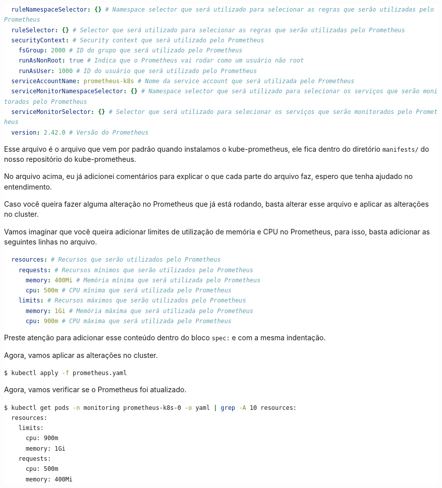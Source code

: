 ```yaml
  ruleNamespaceSelector: {} # Namespace selector que será utilizado para selecionar as regras que serão utilizadas pelo Prometheus
  ruleSelector: {} # Selector que será utilizado para selecionar as regras que serão utilizadas pelo Prometheus
  securityContext: # Security context que será utilizado pelo Prometheus
    fsGroup: 2000 # ID do grupo que será utilizado pelo Prometheus
    runAsNonRoot: true # Indica que o Prometheus vai rodar como um usuário não root
    runAsUser: 1000 # ID do usuário que será utilizado pelo Prometheus
  serviceAccountName: prometheus-k8s # Nome da service account que será utilizada pelo Prometheus
  serviceMonitorNamespaceSelector: {} # Namespace selector que será utilizado para selecionar os serviços que serão monitorados pelo Prometheus
  serviceMonitorSelector: {} # Selector que será utilizado para selecionar os serviços que serão monitorados pelo Prometheus
  version: 2.42.0 # Versão do Prometheus
```

Esse arquivo é o arquivo que vem por padrão quando instalamos o kube-prometheus, ele fica dentro do diretório `manifests/` do nosso repositório do kube-prometheus.

No arquivo acima, eu já adicionei comentários para explicar o que cada parte do arquivo faz, espero que tenha ajudado no entendimento.

Caso você queira fazer alguma alteração no Prometheus que já está rodando, basta alterar esse arquivo e aplicar as alterações no cluster.

Vamos imaginar que você queira adicionar limites de utilização de memória e CPU no Prometheus, para isso, basta adicionar as seguintes linhas no arquivo.

```yaml
  resources: # Recursos que serão utilizados pelo Prometheus
    requests: # Recursos mínimos que serão utilizados pelo Prometheus
      memory: 400Mi # Memória mínima que será utilizada pelo Prometheus
      cpu: 500m # CPU mínima que será utilizada pelo Prometheus
    limits: # Recursos máximos que serão utilizados pelo Prometheus
      memory: 1Gi # Memória máxima que será utilizada pelo Prometheus
      cpu: 900m # CPU máxima que será utilizada pelo Prometheus
```

Preste atenção para adicionar esse conteúdo dentro do bloco `spec:` e com a mesma indentação.

Agora, vamos aplicar as alterações no cluster.

```bash
$ kubectl apply -f prometheus.yaml
```

Agora, vamos verificar se o Prometheus foi atualizado.

```bash
$ kubectl get pods -n monitoring prometheus-k8s-0 -o yaml | grep -A 10 resources:
  resources:
    limits:
      cpu: 900m
      memory: 1Gi
    requests:
      cpu: 500m
      memory: 400Mi
```
